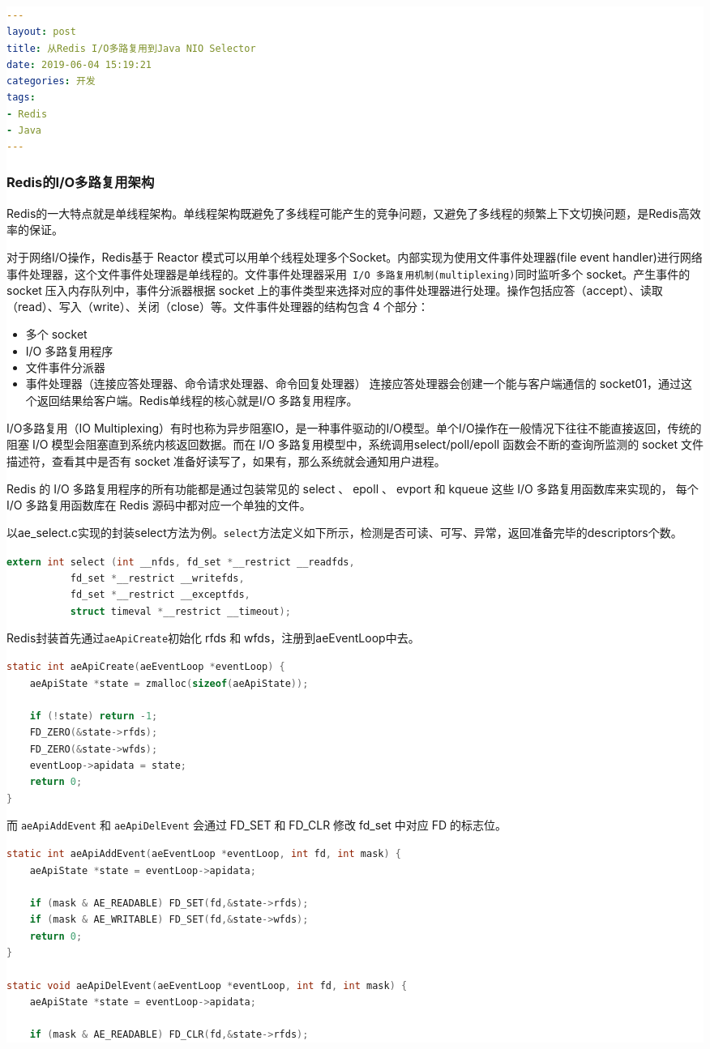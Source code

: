 ```yaml
---
layout: post
title: 从Redis I/O多路复用到Java NIO Selector
date: 2019-06-04 15:19:21
categories: 开发
tags: 
- Redis
- Java
---
```


### Redis的I/O多路复用架构
Redis的一大特点就是单线程架构。单线程架构既避免了多线程可能产生的竞争问题，又避免了多线程的频繁上下文切换问题，是Redis高效率的保证。




对于网络I/O操作，Redis基于 Reactor 模式可以用单个线程处理多个Socket。内部实现为使用文件事件处理器(file event handler)进行网络事件处理器，这个文件事件处理器是单线程的。文件事件处理器采用` I/O 多路复用机制(multiplexing)`同时监听多个 socket。产生事件的 socket 压入内存队列中，事件分派器根据 socket 上的事件类型来选择对应的事件处理器进行处理。操作包括应答（accept）、读取（read）、写入（write）、关闭（close）等。文件事件处理器的结构包含 4 个部分：
- 多个 socket
- I/O 多路复用程序
- 文件事件分派器
- 事件处理器（连接应答处理器、命令请求处理器、命令回复处理器）
连接应答处理器会创建一个能与客户端通信的 socket01，通过这个返回结果给客户端。Redis单线程的核心就是I/O 多路复用程序。

I/O多路复用（IO Multiplexing）有时也称为异步阻塞IO，是一种事件驱动的I/O模型。单个I/O操作在一般情况下往往不能直接返回，传统的阻塞 I/O 模型会阻塞直到系统内核返回数据。而在 I/O 多路复用模型中，系统调用select/poll/epoll 函数会不断的查询所监测的 socket 文件描述符，查看其中是否有 socket 准备好读写了，如果有，那么系统就会通知用户进程。

Redis 的 I/O 多路复用程序的所有功能都是通过包装常见的 select 、 epoll 、 evport 和 kqueue 这些 I/O 多路复用函数库来实现的， 每个 I/O 多路复用函数库在 Redis 源码中都对应一个单独的文件。

以ae_select.c实现的封装select方法为例。`select`方法定义如下所示，检测是否可读、可写、异常，返回准备完毕的descriptors个数。
```c
extern int select (int __nfds, fd_set *__restrict __readfds,
		   fd_set *__restrict __writefds,
		   fd_set *__restrict __exceptfds,
		   struct timeval *__restrict __timeout);
```
Redis封装首先通过`aeApiCreate`初始化 rfds 和 wfds，注册到aeEventLoop中去。
```c
static int aeApiCreate(aeEventLoop *eventLoop) {
    aeApiState *state = zmalloc(sizeof(aeApiState));

    if (!state) return -1;
    FD_ZERO(&state->rfds);
    FD_ZERO(&state->wfds);
    eventLoop->apidata = state;
    return 0;
}
```

而 `aeApiAddEvent` 和 `aeApiDelEvent` 会通过 FD_SET 和 FD_CLR 修改 fd_set 中对应 FD 的标志位。
```c
static int aeApiAddEvent(aeEventLoop *eventLoop, int fd, int mask) {
    aeApiState *state = eventLoop->apidata;

    if (mask & AE_READABLE) FD_SET(fd,&state->rfds);
    if (mask & AE_WRITABLE) FD_SET(fd,&state->wfds);
    return 0;
}

static void aeApiDelEvent(aeEventLoop *eventLoop, int fd, int mask) {
    aeApiState *state = eventLoop->apidata;

    if (mask & AE_READABLE) FD_CLR(fd,&state->rfds);
```